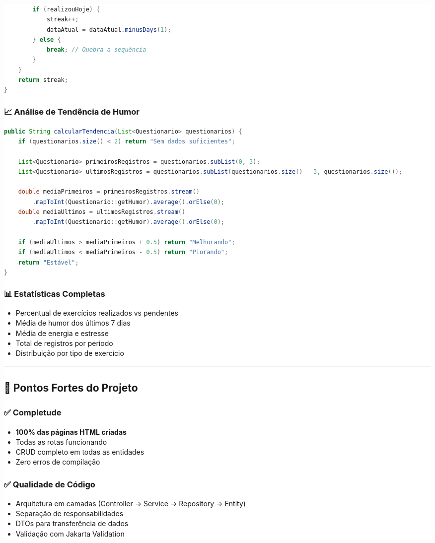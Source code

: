 ```java
        if (realizouHoje) {
            streak++;
            dataAtual = dataAtual.minusDays(1);
        } else {
            break; // Quebra a sequência
        }
    }
    return streak;
}
```

### 📈 Análise de Tendência de Humor
```java
public String calcularTendencia(List<Questionario> questionarios) {
    if (questionarios.size() < 2) return "Sem dados suficientes";
    
    List<Questionario> primeirosRegistros = questionarios.subList(0, 3);
    List<Questionario> ultimosRegistros = questionarios.subList(questionarios.size() - 3, questionarios.size());
    
    double mediaPrimeiros = primeirosRegistros.stream()
        .mapToInt(Questionario::getHumor).average().orElse(0);
    double mediaUltimos = ultimosRegistros.stream()
        .mapToInt(Questionario::getHumor).average().orElse(0);
    
    if (mediaUltimos > mediaPrimeiros + 0.5) return "Melhorando";
    if (mediaUltimos < mediaPrimeiros - 0.5) return "Piorando";
    return "Estável";
}
```

### 📊 Estatísticas Completas
- Percentual de exercícios realizados vs pendentes
- Média de humor dos últimos 7 dias
- Média de energia e estresse
- Total de registros por período
- Distribuição por tipo de exercício

---

## 🎯 Pontos Fortes do Projeto

### ✅ Completude
- **100% das páginas HTML criadas**
- Todas as rotas funcionando
- CRUD completo em todas as entidades
- Zero erros de compilação

### ✅ Qualidade de Código
- Arquitetura em camadas (Controller → Service → Repository → Entity)
- Separação de responsabilidades
- DTOs para transferência de dados
- Validação com Jakarta Validation
